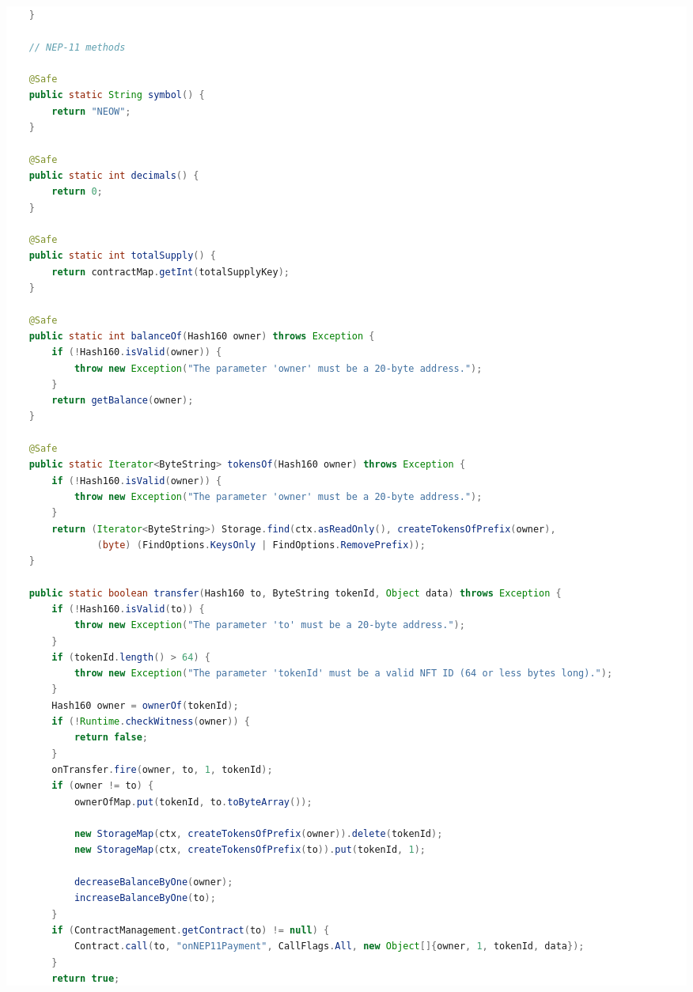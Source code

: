 ```java
    }

    // NEP-11 methods

    @Safe
    public static String symbol() {
        return "NEOW";
    }

    @Safe
    public static int decimals() {
        return 0;
    }

    @Safe
    public static int totalSupply() {
        return contractMap.getInt(totalSupplyKey);
    }

    @Safe
    public static int balanceOf(Hash160 owner) throws Exception {
        if (!Hash160.isValid(owner)) {
            throw new Exception("The parameter 'owner' must be a 20-byte address.");
        }
        return getBalance(owner);
    }

    @Safe
    public static Iterator<ByteString> tokensOf(Hash160 owner) throws Exception {
        if (!Hash160.isValid(owner)) {
            throw new Exception("The parameter 'owner' must be a 20-byte address.");
        }
        return (Iterator<ByteString>) Storage.find(ctx.asReadOnly(), createTokensOfPrefix(owner),
                (byte) (FindOptions.KeysOnly | FindOptions.RemovePrefix));
    }

    public static boolean transfer(Hash160 to, ByteString tokenId, Object data) throws Exception {
        if (!Hash160.isValid(to)) {
            throw new Exception("The parameter 'to' must be a 20-byte address.");
        }
        if (tokenId.length() > 64) {
            throw new Exception("The parameter 'tokenId' must be a valid NFT ID (64 or less bytes long).");
        }
        Hash160 owner = ownerOf(tokenId);
        if (!Runtime.checkWitness(owner)) {
            return false;
        }
        onTransfer.fire(owner, to, 1, tokenId);
        if (owner != to) {
            ownerOfMap.put(tokenId, to.toByteArray());

            new StorageMap(ctx, createTokensOfPrefix(owner)).delete(tokenId);
            new StorageMap(ctx, createTokensOfPrefix(to)).put(tokenId, 1);

            decreaseBalanceByOne(owner);
            increaseBalanceByOne(to);
        }
        if (ContractManagement.getContract(to) != null) {
            Contract.call(to, "onNEP11Payment", CallFlags.All, new Object[]{owner, 1, tokenId, data});
        }
        return true;
```